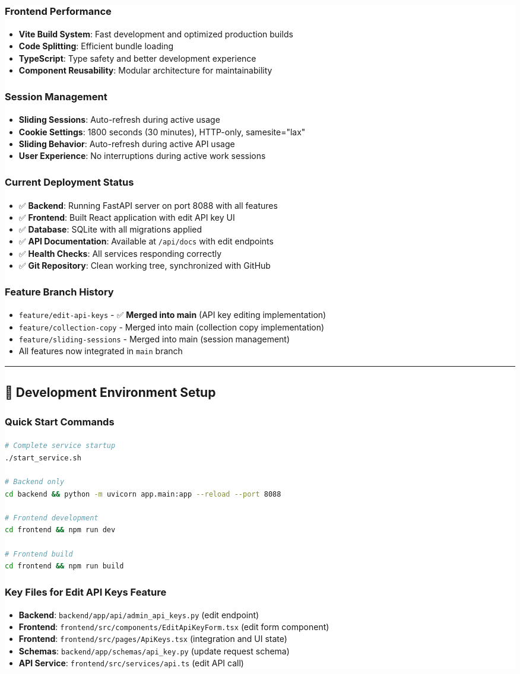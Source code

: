 ### **Frontend Performance**
- **Vite Build System**: Fast development and optimized production builds
- **Code Splitting**: Efficient bundle loading
- **TypeScript**: Type safety and better development experience
- **Component Reusability**: Modular architecture for maintainability

### **Session Management**
- **Sliding Sessions**: Auto-refresh during active usage
- **Cookie Settings**: 1800 seconds (30 minutes), HTTP-only, samesite="lax"
- **Sliding Behavior**: Auto-refresh during active API usage
- **User Experience**: No interruptions during active work sessions

### **Current Deployment Status**
- ✅ **Backend**: Running FastAPI server on port 8088 with all features
- ✅ **Frontend**: Built React application with edit API key UI
- ✅ **Database**: SQLite with all migrations applied
- ✅ **API Documentation**: Available at `/api/docs` with edit endpoints
- ✅ **Health Checks**: All services responding correctly
- ✅ **Git Repository**: Clean working tree, synchronized with GitHub

### **Feature Branch History**
- `feature/edit-api-keys` - ✅ **Merged into main** (API key editing implementation)
- `feature/collection-copy` - Merged into main (collection copy implementation)
- `feature/sliding-sessions` - Merged into main (session management)
- All features now integrated in `main` branch

---

## **🔧 Development Environment Setup**

### **Quick Start Commands**
```bash
# Complete service startup
./start_service.sh

# Backend only
cd backend && python -m uvicorn app.main:app --reload --port 8088

# Frontend development
cd frontend && npm run dev

# Frontend build
cd frontend && npm run build
```

### **Key Files for Edit API Keys Feature**
- **Backend**: `backend/app/api/admin_api_keys.py` (edit endpoint)
- **Frontend**: `frontend/src/components/EditApiKeyForm.tsx` (edit form component)
- **Frontend**: `frontend/src/pages/ApiKeys.tsx` (integration and UI state)
- **Schemas**: `backend/app/schemas/api_key.py` (update request schema)
- **API Service**: `frontend/src/services/api.ts` (edit API call)
